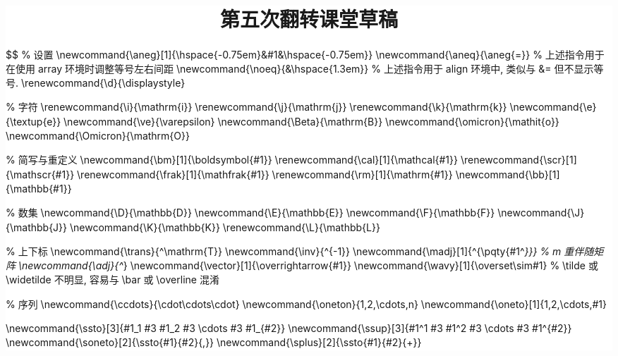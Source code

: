 <h1 align="center">第五次翻转课堂草稿</h1>

$$
% 设置
\newcommand{\aneg}[1]{\hspace{-0.75em}&#1&\hspace{-0.75em}}
\newcommand{\aneq}{\aneg{=}}
% 上述指令用于在使用 array 环境时调整等号左右间距
\newcommand{\noeq}{&\hspace{1.3em}}
% 上述指令用于 align 环境中, 类似与 &= 但不显示等号.
\renewcommand{\d}{\displaystyle}

% 字符
\renewcommand{\i}{\mathrm{i}}
\renewcommand{\j}{\mathrm{j}}
\renewcommand{\k}{\mathrm{k}}
\newcommand{\e}{\textup{e}}
\newcommand{\ve}{\varepsilon}
\newcommand{\Beta}{\mathrm{B}}
\newcommand{\omicron}{\mathit{o}}
\newcommand{\Omicron}{\mathrm{O}}

% 简写与重定义
\newcommand{\bm}[1]{\boldsymbol{#1}}
\renewcommand{\cal}[1]{\mathcal{#1}}
\renewcommand{\scr}[1]{\mathscr{#1}}
\renewcommand{\frak}[1]{\mathfrak{#1}}
\renewcommand{\rm}[1]{\mathrm{#1}}
\newcommand{\bb}[1]{\mathbb{#1}}

% 数集
\newcommand{\D}{\mathbb{D}}
\newcommand{\E}{\mathbb{E}}
\newcommand{\F}{\mathbb{F}}
\newcommand{\J}{\mathbb{J}}
\newcommand{\K}{\mathbb{K}}
\renewcommand{\L}{\mathbb{L}}

% 上下标
\newcommand{\trans}{^\mathrm{T}}
\newcommand{\inv}{^{-1}}
\newcommand{\madj}[1]{^{\pqty{#1^*}}}	% m 重伴随矩阵
\newcommand{\adj}{^*}
\newcommand{\vector}[1]{\overrightarrow{#1}}
\newcommand{\wavy}[1]{\overset\sim#1}	% \tilde 或 \widetilde 不明显, 容易与 \bar 或 \overline 混淆

% 序列
\newcommand{\ccdots}{\cdot\cdots\cdot}
\newcommand{\oneton}{1,2,\cdots,n}
\newcommand{\oneto}[1]{1,2,\cdots,#1}

\newcommand{\ssto}[3]{#1_1 #3 #1_2 #3 \cdots #3 #1_{#2}}
\newcommand{\ssup}[3]{#1^1 #3 #1^2 #3 \cdots #3 #1^{#2}}
\newcommand{\soneto}[2]{\ssto{#1}{#2}{,}}
\newcommand{\splus}[2]{\ssto{#1}{#2}{+}}
